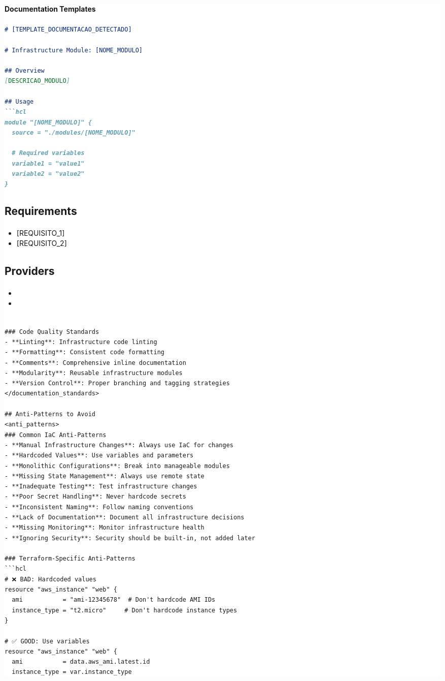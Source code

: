 #### Documentation Templates
```markdown
# [TEMPLATE_DOCUMENTACAO_DETECTADO]

# Infrastructure Module: [NOME_MODULO]

## Overview
[DESCRICAO_MODULO]

## Usage
```hcl
module "[NOME_MODULO]" {
  source = "./modules/[NOME_MODULO]"
  
  # Required variables
  variable1 = "value1"
  variable2 = "value2"
}
```

## Requirements
- [REQUISITO_1]
- [REQUISITO_2]

## Providers
- [PROVIDER_1]: [VERSAO_1]
- [PROVIDER_2]: [VERSAO_2]
```

### Code Quality Standards
- **Linting**: Infrastructure code linting
- **Formatting**: Consistent code formatting
- **Comments**: Comprehensive inline documentation
- **Modularity**: Reusable infrastructure modules
- **Version Control**: Proper branching and tagging strategies
</documentation_standards>

## Anti-Patterns to Avoid
<anti_patterns>
### Common IaC Anti-Patterns
- **Manual Infrastructure Changes**: Always use IaC for changes
- **Hardcoded Values**: Use variables and parameters
- **Monolithic Configurations**: Break into manageable modules
- **Missing State Management**: Always use remote state
- **Inadequate Testing**: Test infrastructure changes
- **Poor Secret Handling**: Never hardcode secrets
- **Inconsistent Naming**: Follow naming conventions
- **Lack of Documentation**: Document all infrastructure decisions
- **Missing Monitoring**: Monitor infrastructure health
- **Ignoring Security**: Security should be built-in, not added later

### Terraform-Specific Anti-Patterns
```hcl
# ❌ BAD: Hardcoded values
resource "aws_instance" "web" {
  ami           = "ami-12345678"  # Don't hardcode AMI IDs
  instance_type = "t2.micro"     # Don't hardcode instance types
}

# ✅ GOOD: Use variables
resource "aws_instance" "web" {
  ami           = data.aws_ami.latest.id
  instance_type = var.instance_type
```